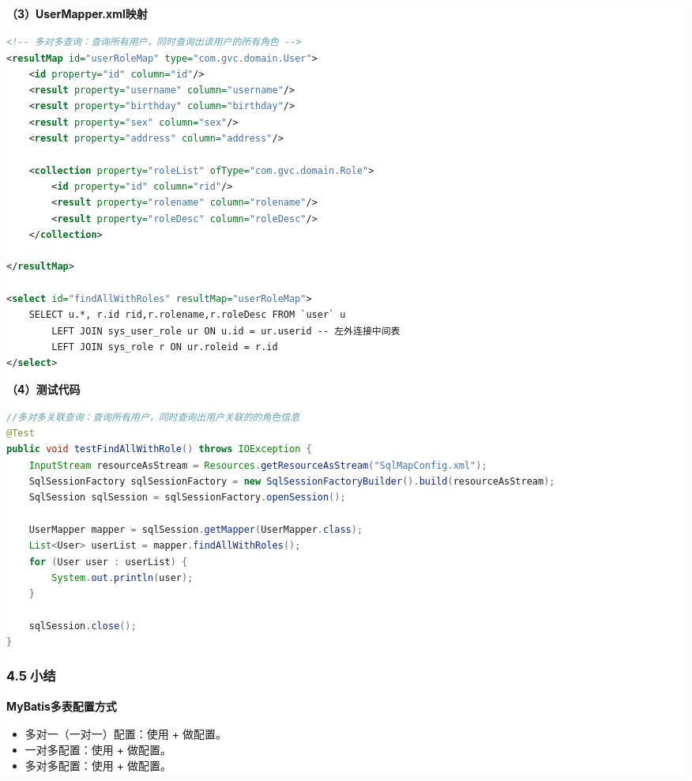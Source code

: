 **（3）UserMapper.xml映射**

```xml
<!-- 多对多查询：查询所有用户，同时查询出该用户的所有角色 -->
<resultMap id="userRoleMap" type="com.gvc.domain.User">
    <id property="id" column="id"/>
    <result property="username" column="username"/>
    <result property="birthday" column="birthday"/>
    <result property="sex" column="sex"/>
    <result property="address" column="address"/>

    <collection property="roleList" ofType="com.gvc.domain.Role">
        <id property="id" column="rid"/>
        <result property="rolename" column="rolename"/>
        <result property="roleDesc" column="roleDesc"/>
    </collection>

</resultMap>

<select id="findAllWithRoles" resultMap="userRoleMap">
    SELECT u.*, r.id rid,r.rolename,r.roleDesc FROM `user` u
        LEFT JOIN sys_user_role ur ON u.id = ur.userid -- 左外连接中间表
        LEFT JOIN sys_role r ON ur.roleid = r.id
</select>
```

**（4）测试代码**

```java
//多对多关联查询：查询所有用户，同时查询出用户关联的的角色信息
@Test
public void testFindAllWithRole() throws IOException {
    InputStream resourceAsStream = Resources.getResourceAsStream("SqlMapConfig.xml");
    SqlSessionFactory sqlSessionFactory = new SqlSessionFactoryBuilder().build(resourceAsStream);
    SqlSession sqlSession = sqlSessionFactory.openSession();

    UserMapper mapper = sqlSession.getMapper(UserMapper.class);
    List<User> userList = mapper.findAllWithRoles();
    for (User user : userList) {
        System.out.println(user);
    }

    sqlSession.close();
}
```



### 4.5 小结

**MyBatis多表配置方式**

- 多对一（一对一）配置：使用 <resultMap> + <association> 做配置。
- 一对多配置：使用 <resultMap> + <collection> 做配置。
- 多对多配置：使用 <resultMap> + <collection> 做配置。
